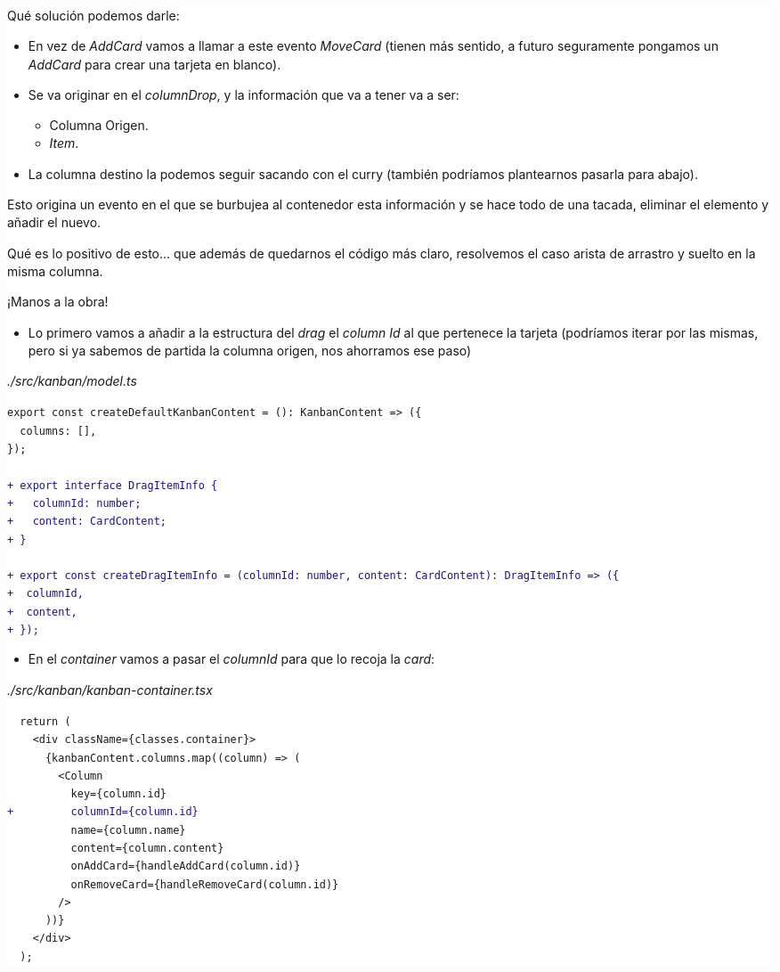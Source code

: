 Qué solución podemos darle:

- En vez de _AddCard_ vamos a llamar a este evento _MoveCard_ (tienen más sentido, a futuro seguramente pongamos un _AddCard_ para crear una tarjeta en blanco).

- Se va originar en el _columnDrop_, y la información que va a tener va a ser:

  - Columna Origen.
  - _Item_.

- La columna destino la podemos seguir sacando con el curry (también podríamos plantearnos pasarla para abajo).

Esto origina un evento en el que se burbujea al contenedor esta información y se hace todo de una tacada, eliminar el elemento y añadir el nuevo.

Qué es lo positivo de esto... que además de quedarnos el código más claro, resolvemos el caso arista de arrastro
y suelto en la misma columna.

¡Manos a la obra!

- Lo primero vamos a añadir a la estructura del _drag_ el _column Id_ al que pertenece la tarjeta (podríamos
  iterar por las mismas, pero si ya sabemos de partida la columna origen, nos ahorramos ese paso)

_./src/kanban/model.ts_

```diff
export const createDefaultKanbanContent = (): KanbanContent => ({
  columns: [],
});

+ export interface DragItemInfo {
+   columnId: number;
+   content: CardContent;
+ }

+ export const createDragItemInfo = (columnId: number, content: CardContent): DragItemInfo => ({
+  columnId,
+  content,
+ });
```

- En el _container_ vamos a pasar el _columnId_ para que lo recoja la _card_:

_./src/kanban/kanban-container.tsx_

```diff
  return (
    <div className={classes.container}>
      {kanbanContent.columns.map((column) => (
        <Column
          key={column.id}
+         columnId={column.id}
          name={column.name}
          content={column.content}
          onAddCard={handleAddCard(column.id)}
          onRemoveCard={handleRemoveCard(column.id)}
        />
      ))}
    </div>
  );
```
